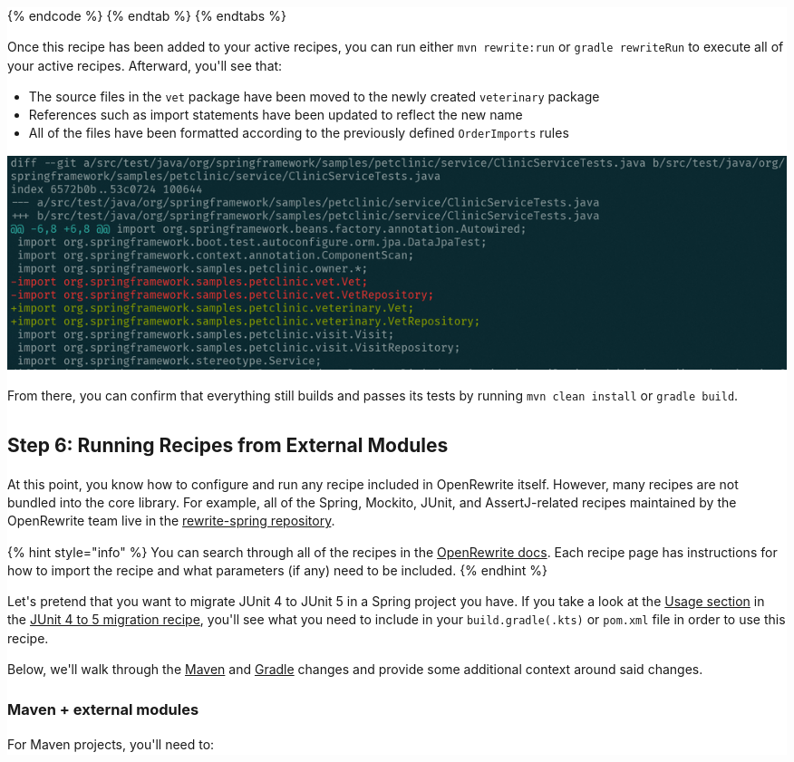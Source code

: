 {% endcode %}
{% endtab %}
{% endtabs %}

Once this recipe has been added to your active recipes, you can run either `mvn rewrite:run` or `gradle rewriteRun` to execute all of your active recipes. Afterward, you'll see that:

* The source files in the `vet` package have been moved to the newly created `veterinary` package
* References such as import statements have been updated to reflect the new name
* All of the files have been formatted according to the previously defined `OrderImports` rules

![Git diff showing updated import statements](../.gitbook/assets/update-import.png)

From there, you can confirm that everything still builds and passes its tests by running `mvn clean install` or `gradle build`.

## Step 6: Running Recipes from External Modules

At this point, you know how to configure and run any recipe included in OpenRewrite itself. However, many recipes are not bundled into the core library. For example, all of the Spring, Mockito, JUnit, and AssertJ-related recipes maintained by the OpenRewrite team live in the [rewrite-spring repository](https://github.com/openrewrite/rewrite-spring).

{% hint style="info" %}
You can search through all of the recipes in the [OpenRewrite docs](https://docs.openrewrite.org/reference/recipes). Each recipe page has instructions for how to import the recipe and what parameters (if any) need to be included.
{% endhint %}

Let's pretend that you want to migrate JUnit 4 to JUnit 5 in a Spring project you have. If you take a look at the [Usage section](https://docs.openrewrite.org/reference/recipes/java/spring/boot2/springboot2junit4to5migration#usage) in the [JUnit 4 to 5 migration recipe](https://docs.openrewrite.org/reference/recipes/java/spring/boot2/springboot2junit4to5migration), you'll see what you need to include in your `build.gradle(.kts)` or `pom.xml` file in order to use this recipe.

Below, we'll walk through the [Maven](getting-started.md#maven--external-modules) and [Gradle](getting-started.md#gradle--external-modules) changes and provide some additional context around said changes.

### Maven + external modules

For Maven projects, you'll need to:
